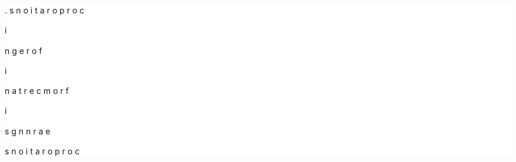 .
s
n
o
i
t
a
r
o
p
r
o
c

i

n
g
e
r
o
f

i

n
a
t
r
e
c
m
o
r
f

i

s
g
n
n
r
a
e

s
n
o
i
t
a
r
o
p
r
o
c
